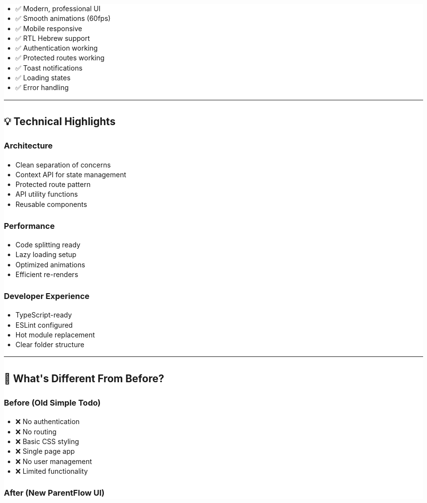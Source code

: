 - ✅ Modern, professional UI
- ✅ Smooth animations (60fps)
- ✅ Mobile responsive
- ✅ RTL Hebrew support
- ✅ Authentication working
- ✅ Protected routes working
- ✅ Toast notifications
- ✅ Loading states
- ✅ Error handling

---

## 💡 Technical Highlights

### **Architecture**

- Clean separation of concerns
- Context API for state management
- Protected route pattern
- API utility functions
- Reusable components

### **Performance**

- Code splitting ready
- Lazy loading setup
- Optimized animations
- Efficient re-renders

### **Developer Experience**

- TypeScript-ready
- ESLint configured
- Hot module replacement
- Clear folder structure

---

## 🎉 What's Different From Before?

### **Before (Old Simple Todo)**

- ❌ No authentication
- ❌ No routing
- ❌ Basic CSS styling
- ❌ Single page app
- ❌ No user management
- ❌ Limited functionality

### **After (New ParentFlow UI)**
